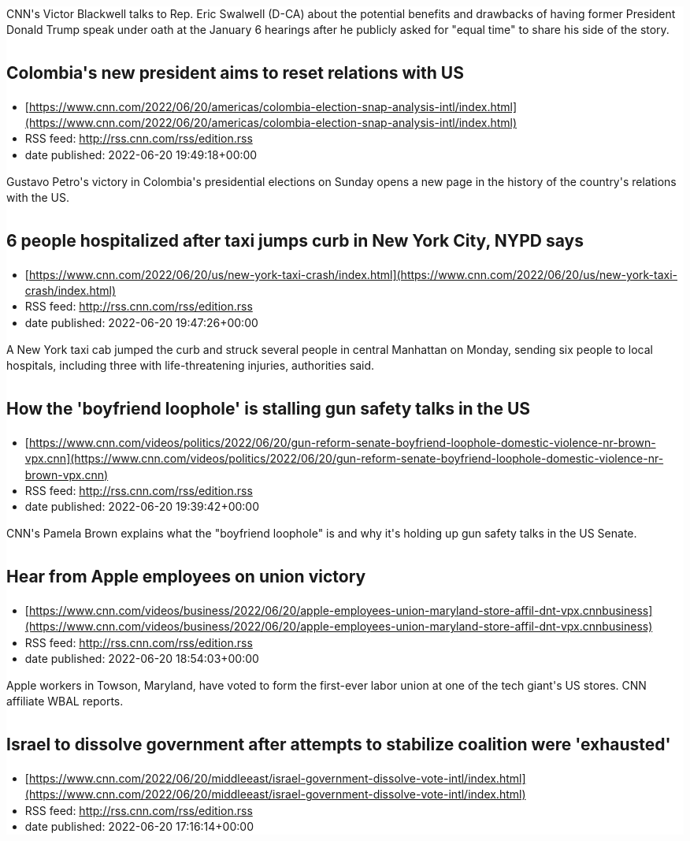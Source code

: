 CNN's Victor Blackwell talks to Rep. Eric Swalwell (D-CA) about the potential benefits and drawbacks of having former President Donald Trump speak under oath at the January 6 hearings after he publicly asked for "equal time" to share his side of the story.

## Colombia's new president aims to reset relations with US
 - [https://www.cnn.com/2022/06/20/americas/colombia-election-snap-analysis-intl/index.html](https://www.cnn.com/2022/06/20/americas/colombia-election-snap-analysis-intl/index.html)
 - RSS feed: http://rss.cnn.com/rss/edition.rss
 - date published: 2022-06-20 19:49:18+00:00

Gustavo Petro's victory in Colombia's presidential elections on Sunday opens a new page in the history of the country's relations with the US.

## 6 people hospitalized after taxi jumps curb in New York City, NYPD says
 - [https://www.cnn.com/2022/06/20/us/new-york-taxi-crash/index.html](https://www.cnn.com/2022/06/20/us/new-york-taxi-crash/index.html)
 - RSS feed: http://rss.cnn.com/rss/edition.rss
 - date published: 2022-06-20 19:47:26+00:00

A New York taxi cab jumped the curb and struck several people in central Manhattan on Monday, sending six people to local hospitals, including three with life-threatening injuries, authorities said.

## How the 'boyfriend loophole' is stalling gun safety talks in the US
 - [https://www.cnn.com/videos/politics/2022/06/20/gun-reform-senate-boyfriend-loophole-domestic-violence-nr-brown-vpx.cnn](https://www.cnn.com/videos/politics/2022/06/20/gun-reform-senate-boyfriend-loophole-domestic-violence-nr-brown-vpx.cnn)
 - RSS feed: http://rss.cnn.com/rss/edition.rss
 - date published: 2022-06-20 19:39:42+00:00

CNN's Pamela Brown explains what the "boyfriend loophole" is and why it's holding up gun safety talks in the US Senate.

## Hear from Apple employees on union victory
 - [https://www.cnn.com/videos/business/2022/06/20/apple-employees-union-maryland-store-affil-dnt-vpx.cnnbusiness](https://www.cnn.com/videos/business/2022/06/20/apple-employees-union-maryland-store-affil-dnt-vpx.cnnbusiness)
 - RSS feed: http://rss.cnn.com/rss/edition.rss
 - date published: 2022-06-20 18:54:03+00:00

Apple workers in Towson, Maryland, have voted to form the first-ever labor union at one of the tech giant's US stores. CNN affiliate WBAL reports.

## Israel to dissolve government after attempts to stabilize coalition were 'exhausted'
 - [https://www.cnn.com/2022/06/20/middleeast/israel-government-dissolve-vote-intl/index.html](https://www.cnn.com/2022/06/20/middleeast/israel-government-dissolve-vote-intl/index.html)
 - RSS feed: http://rss.cnn.com/rss/edition.rss
 - date published: 2022-06-20 17:16:14+00:00

